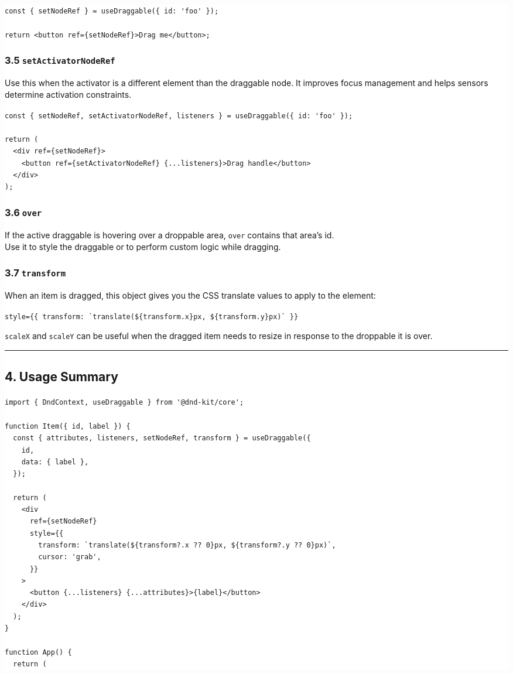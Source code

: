 ```tsx
const { setNodeRef } = useDraggable({ id: 'foo' });

return <button ref={setNodeRef}>Drag me</button>;
```

### 3.5  `setActivatorNodeRef`

Use this when the activator is a different element than the draggable node.
It improves focus management and helps sensors determine activation constraints.

```tsx
const { setNodeRef, setActivatorNodeRef, listeners } = useDraggable({ id: 'foo' });

return (
  <div ref={setNodeRef}>
    <button ref={setActivatorNodeRef} {...listeners}>Drag handle</button>
  </div>
);
```

### 3.6  `over`

If the active draggable is hovering over a droppable area, `over` contains that
area’s id.  
Use it to style the draggable or to perform custom logic while dragging.

### 3.7  `transform`

When an item is dragged, this object gives you the CSS translate values to apply
to the element:

```tsx
style={{ transform: `translate(${transform.x}px, ${transform.y}px)` }}
```

`scaleX` and `scaleY` can be useful when the dragged item needs to resize
in response to the droppable it is over.

---

## 4.  Usage Summary

```tsx
import { DndContext, useDraggable } from '@dnd-kit/core';

function Item({ id, label }) {
  const { attributes, listeners, setNodeRef, transform } = useDraggable({
    id,
    data: { label },
  });

  return (
    <div
      ref={setNodeRef}
      style={{
        transform: `translate(${transform?.x ?? 0}px, ${transform?.y ?? 0}px)`,
        cursor: 'grab',
      }}
    >
      <button {...listeners} {...attributes}>{label}</button>
    </div>
  );
}

function App() {
  return (
```